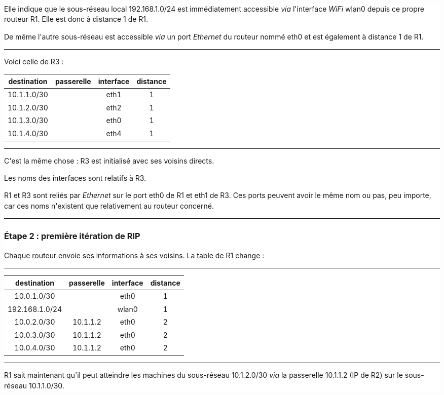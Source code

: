 
Elle indique que le sous-réseau local 192.168.1.0/24 est immédiatement accessible *via* l'interface *WiFi* wlan0 depuis
ce propre routeur R1. Elle est donc à distance 1 de R1.

De même l'autre sous-réseau est accessible *via* un port *Ethernet*
du routeur nommé eth0 et est également à distance 1 de R1.

---

Voici celle de R3 :

| destination | passerelle | interface | distance |
|:-----------:|:----------:|:---------:|:--------:|
| 10.1.1.0/30 |            |   eth1    |    1     |
| 10.1.2.0/30 |            |   eth2    |    1     |
| 10.1.3.0/30 |            |   eth0    |    1     |
| 10.1.4.0/30 |            |   eth4    |    1     |

---

C'est la même chose : R3 est initialisé avec ses voisins directs.

Les noms des interfaces sont relatifs à R3.

R1 et R3 sont reliés par *Ethernet* sur le port eth0 de R1 et eth1 de R3. Ces ports peuvent avoir le même nom ou pas,
peu importe, car ces noms n'existent que relativement au routeur concerné.

---

### Étape 2 : première itération de RIP

Chaque routeur envoie ses informations à ses voisins. La table de R1 change :

---

|  destination   | passerelle | interface | distance |
|:--------------:|:----------:|:---------:|:--------:|
|  10.0.1.0/30   |            |   eth0    |    1     |
| 192.168.1.0/24 |            |   wlan0   |    1     |
|  10.0.2.0/30   |  10.1.1.2  |   eth0    |    2     |
|  10.0.3.0/30   |  10.1.1.2  |   eth0    |    2     |
|  10.0.4.0/30   |  10.1.1.2  |   eth0    |    2     |

---

R1 sait maintenant qu'il peut atteindre les machines du sous-réseau 10.1.2.0/30 *via* la passerelle 10.1.1.2 (IP de R2)
sur le sous-réseau 10.1.1.0/30.
